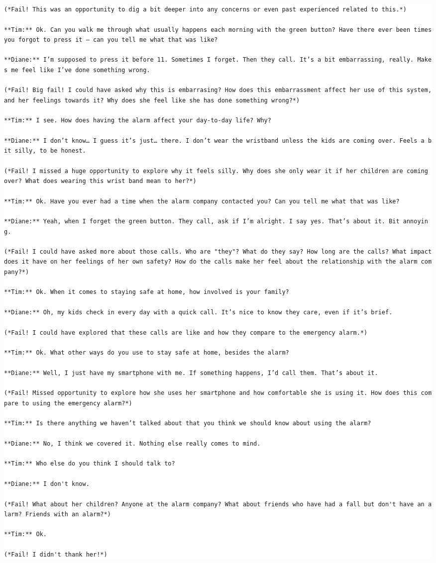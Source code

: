 ```{admonition} Example of bad interviewing -- Medical alert system: Older people with an existing alarm
(*Fail! This was an opportunity to dig a bit deeper into any concerns or even past experienced related to this.*)

**Tim:** Ok. Can you walk me through what usually happens each morning with the green button? Have there ever been times you forgot to press it — can you tell me what that was like?

**Diane:** I’m supposed to press it before 11. Sometimes I forget. Then they call. It’s a bit embarrassing, really. Makes me feel like I’ve done something wrong.

(*Fail! Big fail! I could have asked why this is embarrasing? How does this embarrassment affect her use of this system, and her feelings towards it? Why does she feel like she has done something wrong?*)

**Tim:** I see. How does having the alarm affect your day-to-day life? Why?

**Diane:** I don’t know… I guess it’s just… there. I don’t wear the wristband unless the kids are coming over. Feels a bit silly, to be honest.

(*Fail! I missed a huge opportunity to explore why it feels silly. Why does she only wear it if her children are coming over? What does wearing this wrist band mean to her?*)

**Tim:** Ok. Have you ever had a time when the alarm company contacted you? Can you tell me what that was like?

**Diane:** Yeah, when I forget the green button. They call, ask if I’m alright. I say yes. That’s about it. Bit annoying.

(*Fail! I could have asked more about those calls. Who are "they"? What do they say? How long are the calls? What impact does it have on her feelings of her own safety? How do the calls make her feel about the relationship with the alarm company?*)

**Tim:** Ok. When it comes to staying safe at home, how involved is your family?

**Diane:** Oh, my kids check in every day with a quick call. It’s nice to know they care, even if it’s brief.

(*Fail! I could have explored that these calls are like and how they compare to the emergency alarm.*)

**Tim:** Ok. What other ways do you use to stay safe at home, besides the alarm?

**Diane:** Well, I just have my smartphone with me. If something happens, I’d call them. That’s about it.

(*Fail! Missed opportunity to explore how she uses her smartphone and how comfortable she is using it. How does this compare to using the emergency alarm?*)

**Tim:** Is there anything we haven’t talked about that you think we should know about using the alarm?

**Diane:** No, I think we covered it. Nothing else really comes to mind.

**Tim:** Who else do you think I should talk to?

**Diane:** I don't know.

(*Fail! What about her children? Anyone at the alarm company? What about friends who have had a fall but don't have an alarm? Friends with an alarm?*)

**Tim:** Ok.

(*Fail! I didn't thank her!*)
```